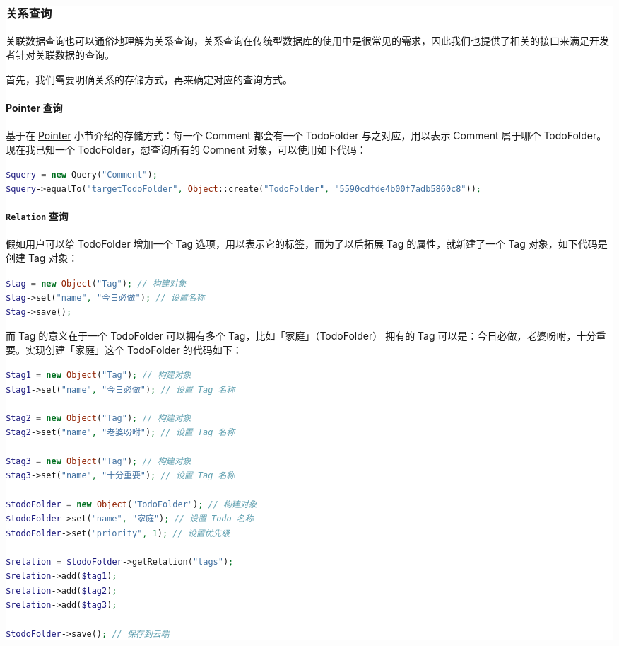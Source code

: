 


### 关系查询
关联数据查询也可以通俗地理解为关系查询，关系查询在传统型数据库的使用中是很常见的需求，因此我们也提供了相关的接口来满足开发者针对关联数据的查询。

首先，我们需要明确关系的存储方式，再来确定对应的查询方式。

#### Pointer 查询
基于在 [Pointer](#Pointer) 小节介绍的存储方式：每一个 Comment 都会有一个 TodoFolder 与之对应，用以表示 Comment 属于哪个 TodoFolder。现在我已知一个 TodoFolder，想查询所有的 Comnent 对象，可以使用如下代码：



```php
$query = new Query("Comment");
$query->equalTo("targetTodoFolder", Object::create("TodoFolder", "5590cdfde4b00f7adb5860c8"));
```


#### `Relation` 查询
假如用户可以给 TodoFolder 增加一个 Tag 选项，用以表示它的标签，而为了以后拓展 Tag 的属性，就新建了一个 Tag 对象，如下代码是创建 Tag 对象：



```php
$tag = new Object("Tag"); // 构建对象
$tag->set("name", "今日必做"); // 设置名称
$tag->save();
```


而 Tag 的意义在于一个 TodoFolder 可以拥有多个 Tag，比如「家庭」（TodoFolder） 拥有的 Tag 可以是：今日必做，老婆吩咐，十分重要。实现创建「家庭」这个 TodoFolder 的代码如下：



```php
$tag1 = new Object("Tag"); // 构建对象
$tag1->set("name", "今日必做"); // 设置 Tag 名称

$tag2 = new Object("Tag"); // 构建对象
$tag2->set("name", "老婆吩咐"); // 设置 Tag 名称

$tag3 = new Object("Tag"); // 构建对象
$tag3->set("name", "十分重要"); // 设置 Tag 名称

$todoFolder = new Object("TodoFolder"); // 构建对象
$todoFolder->set("name", "家庭"); // 设置 Todo 名称
$todoFolder->set("priority", 1); // 设置优先级

$relation = $todoFolder->getRelation("tags");
$relation->add($tag1);
$relation->add($tag2);
$relation->add($tag3);

$todoFolder->save(); // 保存到云端
```
